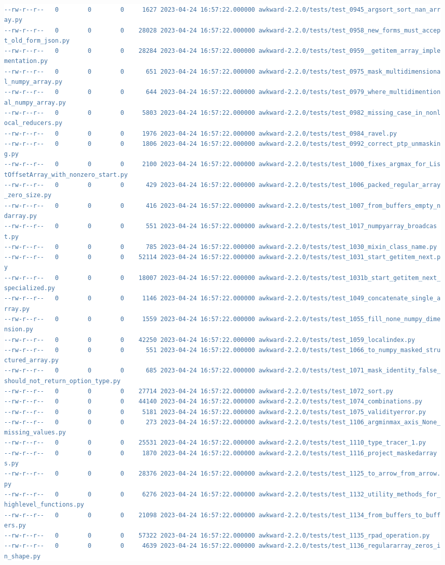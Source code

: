 ```diff
--rw-r--r--   0        0        0     1627 2023-04-24 16:57:22.000000 awkward-2.2.0/tests/test_0945_argsort_sort_nan_array.py
--rw-r--r--   0        0        0    28028 2023-04-24 16:57:22.000000 awkward-2.2.0/tests/test_0958_new_forms_must_accept_old_form_json.py
--rw-r--r--   0        0        0    28284 2023-04-24 16:57:22.000000 awkward-2.2.0/tests/test_0959__getitem_array_implementation.py
--rw-r--r--   0        0        0      651 2023-04-24 16:57:22.000000 awkward-2.2.0/tests/test_0975_mask_multidimensional_numpy_array.py
--rw-r--r--   0        0        0      644 2023-04-24 16:57:22.000000 awkward-2.2.0/tests/test_0979_where_multidimentional_numpy_array.py
--rw-r--r--   0        0        0     5803 2023-04-24 16:57:22.000000 awkward-2.2.0/tests/test_0982_missing_case_in_nonlocal_reducers.py
--rw-r--r--   0        0        0     1976 2023-04-24 16:57:22.000000 awkward-2.2.0/tests/test_0984_ravel.py
--rw-r--r--   0        0        0     1806 2023-04-24 16:57:22.000000 awkward-2.2.0/tests/test_0992_correct_ptp_unmasking.py
--rw-r--r--   0        0        0     2100 2023-04-24 16:57:22.000000 awkward-2.2.0/tests/test_1000_fixes_argmax_for_ListOffsetArray_with_nonzero_start.py
--rw-r--r--   0        0        0      429 2023-04-24 16:57:22.000000 awkward-2.2.0/tests/test_1006_packed_regular_array_zero_size.py
--rw-r--r--   0        0        0      416 2023-04-24 16:57:22.000000 awkward-2.2.0/tests/test_1007_from_buffers_empty_ndarray.py
--rw-r--r--   0        0        0      551 2023-04-24 16:57:22.000000 awkward-2.2.0/tests/test_1017_numpyarray_broadcast.py
--rw-r--r--   0        0        0      785 2023-04-24 16:57:22.000000 awkward-2.2.0/tests/test_1030_mixin_class_name.py
--rw-r--r--   0        0        0    52114 2023-04-24 16:57:22.000000 awkward-2.2.0/tests/test_1031_start_getitem_next.py
--rw-r--r--   0        0        0    18007 2023-04-24 16:57:22.000000 awkward-2.2.0/tests/test_1031b_start_getitem_next_specialized.py
--rw-r--r--   0        0        0     1146 2023-04-24 16:57:22.000000 awkward-2.2.0/tests/test_1049_concatenate_single_array.py
--rw-r--r--   0        0        0     1559 2023-04-24 16:57:22.000000 awkward-2.2.0/tests/test_1055_fill_none_numpy_dimension.py
--rw-r--r--   0        0        0    42250 2023-04-24 16:57:22.000000 awkward-2.2.0/tests/test_1059_localindex.py
--rw-r--r--   0        0        0      551 2023-04-24 16:57:22.000000 awkward-2.2.0/tests/test_1066_to_numpy_masked_structured_array.py
--rw-r--r--   0        0        0      685 2023-04-24 16:57:22.000000 awkward-2.2.0/tests/test_1071_mask_identity_false_should_not_return_option_type.py
--rw-r--r--   0        0        0    27714 2023-04-24 16:57:22.000000 awkward-2.2.0/tests/test_1072_sort.py
--rw-r--r--   0        0        0    44140 2023-04-24 16:57:22.000000 awkward-2.2.0/tests/test_1074_combinations.py
--rw-r--r--   0        0        0     5181 2023-04-24 16:57:22.000000 awkward-2.2.0/tests/test_1075_validityerror.py
--rw-r--r--   0        0        0      273 2023-04-24 16:57:22.000000 awkward-2.2.0/tests/test_1106_argminmax_axis_None_missing_values.py
--rw-r--r--   0        0        0    25531 2023-04-24 16:57:22.000000 awkward-2.2.0/tests/test_1110_type_tracer_1.py
--rw-r--r--   0        0        0     1870 2023-04-24 16:57:22.000000 awkward-2.2.0/tests/test_1116_project_maskedarrays.py
--rw-r--r--   0        0        0    28376 2023-04-24 16:57:22.000000 awkward-2.2.0/tests/test_1125_to_arrow_from_arrow.py
--rw-r--r--   0        0        0     6276 2023-04-24 16:57:22.000000 awkward-2.2.0/tests/test_1132_utility_methods_for_highlevel_functions.py
--rw-r--r--   0        0        0    21098 2023-04-24 16:57:22.000000 awkward-2.2.0/tests/test_1134_from_buffers_to_buffers.py
--rw-r--r--   0        0        0    57322 2023-04-24 16:57:22.000000 awkward-2.2.0/tests/test_1135_rpad_operation.py
--rw-r--r--   0        0        0     4639 2023-04-24 16:57:22.000000 awkward-2.2.0/tests/test_1136_regulararray_zeros_in_shape.py
```